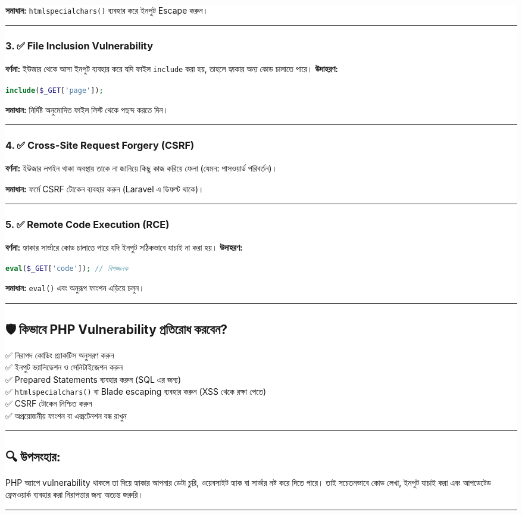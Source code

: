 **সমাধান:** `htmlspecialchars()` ব্যবহার করে ইনপুট Escape করুন।

---

### 3. ✅ **File Inclusion Vulnerability**

**বর্ণনা:** ইউজার থেকে আসা ইনপুট ব্যবহার করে যদি ফাইল `include` করা হয়, তাহলে হ্যাকার অন্য কোড চালাতে পারে।
**উদাহরণ:**

```php
include($_GET['page']);
```

**সমাধান:** নির্দিষ্ট অনুমোদিত ফাইল লিস্ট থেকে পছন্দ করতে দিন।

---

### 4. ✅ **Cross-Site Request Forgery (CSRF)**

**বর্ণনা:** ইউজার লগইন থাকা অবস্থায় তাকে না জানিয়ে কিছু কাজ করিয়ে ফেলা (যেমন: পাসওয়ার্ড পরিবর্তন)।

**সমাধান:** ফর্মে CSRF টোকেন ব্যবহার করুন (Laravel এ ডিফল্ট থাকে)।

---

### 5. ✅ **Remote Code Execution (RCE)**

**বর্ণনা:** হ্যাকার সার্ভারে কোড চালাতে পারে যদি ইনপুট সঠিকভাবে যাচাই না করা হয়।
**উদাহরণ:**

```php
eval($_GET['code']); // বিপজ্জনক
```

**সমাধান:** `eval()` এবং অনুরূপ ফাংশন এড়িয়ে চলুন।

---

## 🛡️ কিভাবে PHP Vulnerability প্রতিরোধ করবেন?

✅ নিরাপদ কোডিং প্র্যাকটিস অনুসরণ করুন <br>
✅ ইনপুট ভ্যালিডেশন ও সেনিটাইজেশন করুন <br>
✅ Prepared Statements ব্যবহার করুন (SQL এর জন্য) <br>
✅ `htmlspecialchars()` বা Blade escaping ব্যবহার করুন (XSS থেকে রক্ষা পেতে) <br>
✅ CSRF টোকেন নিশ্চিত করুন <br>
✅ অপ্রয়োজনীয় ফাংশন বা এক্সটেনশন বন্ধ রাখুন

---

## 🔍 উপসংহার:

PHP অ্যাপে vulnerability থাকলে তা দিয়ে হ্যাকার আপনার ডেটা চুরি, ওয়েবসাইট হ্যাক বা সার্ভার নষ্ট করে দিতে পারে। তাই সচেতনভাবে কোড লেখা, ইনপুট যাচাই করা এবং আপডেটেড ফ্রেমওয়ার্ক ব্যবহার করা নিরাপত্তার জন্য অত্যন্ত জরুরি।

---